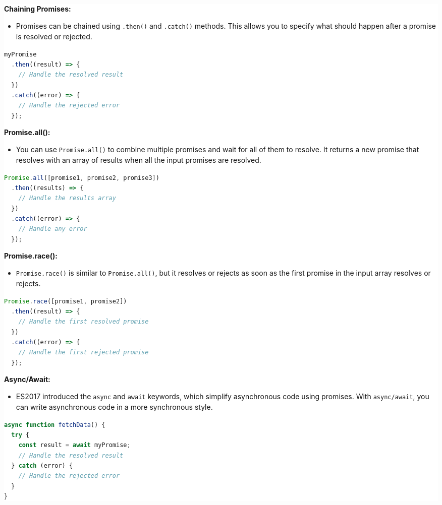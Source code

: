 **Chaining Promises:**
   - Promises can be chained using `.then()` and `.catch()` methods. This allows you to specify what should happen after a promise is resolved or rejected.

   ```javascript
   myPromise
     .then((result) => {
       // Handle the resolved result
     })
     .catch((error) => {
       // Handle the rejected error
     });
   ```

**Promise.all():**
   - You can use `Promise.all()` to combine multiple promises and wait for all of them to resolve. It returns a new promise that resolves with an array of results when all the input promises are resolved.

   ```javascript
   Promise.all([promise1, promise2, promise3])
     .then((results) => {
       // Handle the results array
     })
     .catch((error) => {
       // Handle any error
     });
   ```

**Promise.race():**
   - `Promise.race()` is similar to `Promise.all()`, but it resolves or rejects as soon as the first promise in the input array resolves or rejects.

   ```javascript
   Promise.race([promise1, promise2])
     .then((result) => {
       // Handle the first resolved promise
     })
     .catch((error) => {
       // Handle the first rejected promise
     });
   ```

**Async/Await:**
   - ES2017 introduced the `async` and `await` keywords, which simplify asynchronous code using promises. With `async/await`, you can write asynchronous code in a more synchronous style.

   ```javascript
   async function fetchData() {
     try {
       const result = await myPromise;
       // Handle the resolved result
     } catch (error) {
       // Handle the rejected error
     }
   }
   ```
